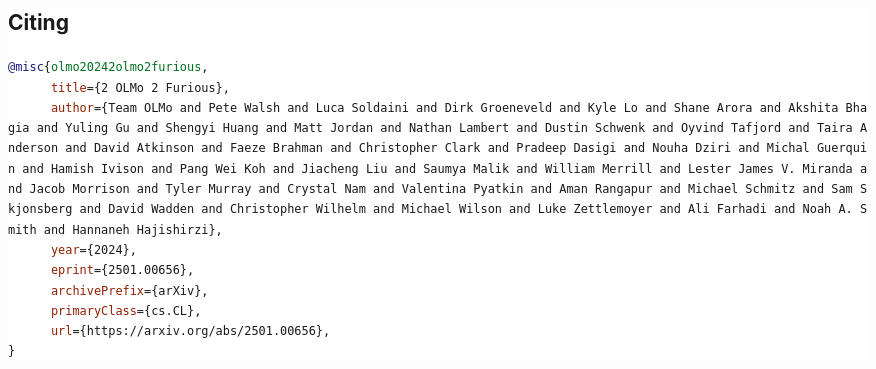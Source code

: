 
## Citing

```bibtex
@misc{olmo20242olmo2furious,
      title={2 OLMo 2 Furious}, 
      author={Team OLMo and Pete Walsh and Luca Soldaini and Dirk Groeneveld and Kyle Lo and Shane Arora and Akshita Bhagia and Yuling Gu and Shengyi Huang and Matt Jordan and Nathan Lambert and Dustin Schwenk and Oyvind Tafjord and Taira Anderson and David Atkinson and Faeze Brahman and Christopher Clark and Pradeep Dasigi and Nouha Dziri and Michal Guerquin and Hamish Ivison and Pang Wei Koh and Jiacheng Liu and Saumya Malik and William Merrill and Lester James V. Miranda and Jacob Morrison and Tyler Murray and Crystal Nam and Valentina Pyatkin and Aman Rangapur and Michael Schmitz and Sam Skjonsberg and David Wadden and Christopher Wilhelm and Michael Wilson and Luke Zettlemoyer and Ali Farhadi and Noah A. Smith and Hannaneh Hajishirzi},
      year={2024},
      eprint={2501.00656},
      archivePrefix={arXiv},
      primaryClass={cs.CL},
      url={https://arxiv.org/abs/2501.00656}, 
}
```
